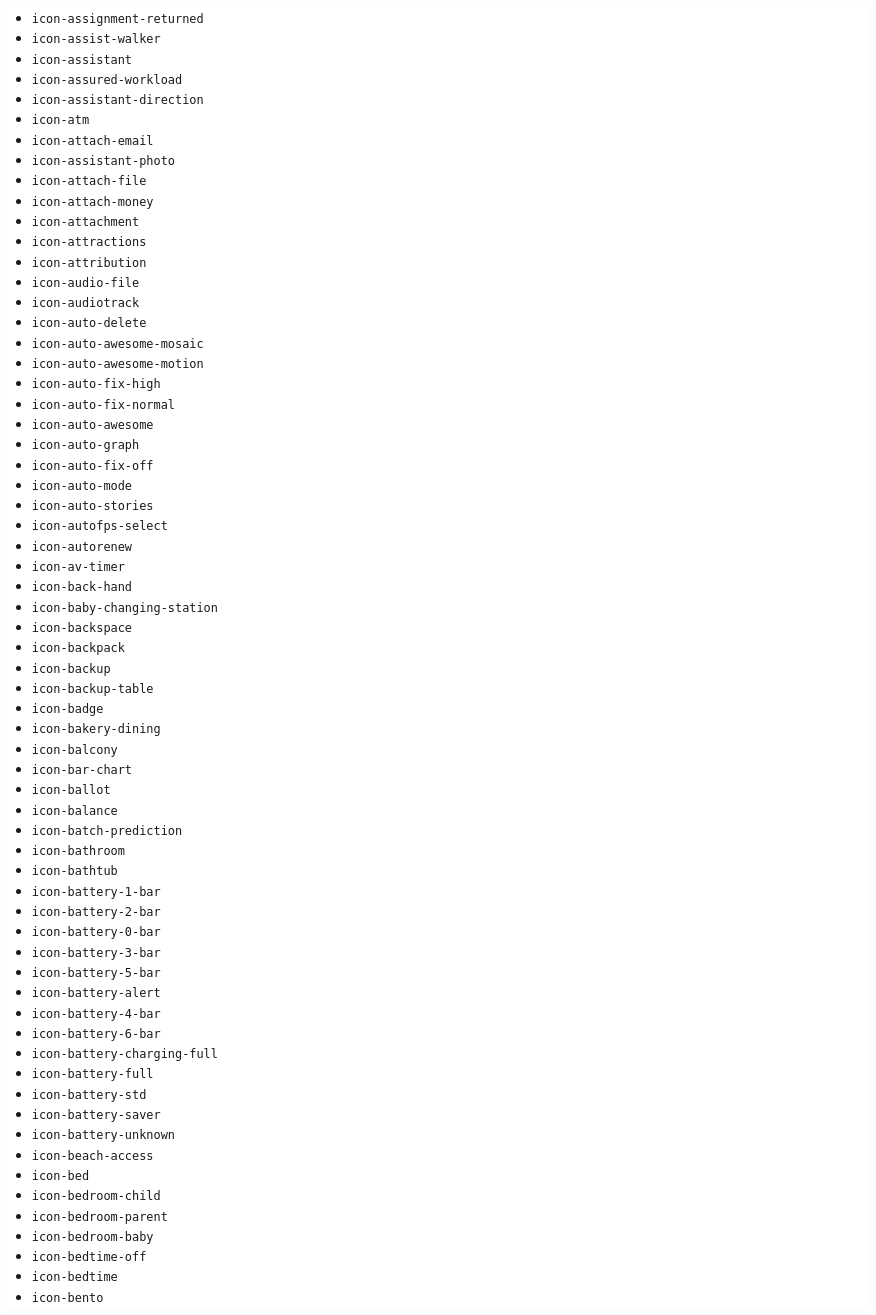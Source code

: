 - `icon-assignment-returned`
- `icon-assist-walker`
- `icon-assistant`
- `icon-assured-workload`
- `icon-assistant-direction`
- `icon-atm`
- `icon-attach-email`
- `icon-assistant-photo`
- `icon-attach-file`
- `icon-attach-money`
- `icon-attachment`
- `icon-attractions`
- `icon-attribution`
- `icon-audio-file`
- `icon-audiotrack`
- `icon-auto-delete`
- `icon-auto-awesome-mosaic`
- `icon-auto-awesome-motion`
- `icon-auto-fix-high`
- `icon-auto-fix-normal`
- `icon-auto-awesome`
- `icon-auto-graph`
- `icon-auto-fix-off`
- `icon-auto-mode`
- `icon-auto-stories`
- `icon-autofps-select`
- `icon-autorenew`
- `icon-av-timer`
- `icon-back-hand`
- `icon-baby-changing-station`
- `icon-backspace`
- `icon-backpack`
- `icon-backup`
- `icon-backup-table`
- `icon-badge`
- `icon-bakery-dining`
- `icon-balcony`
- `icon-bar-chart`
- `icon-ballot`
- `icon-balance`
- `icon-batch-prediction`
- `icon-bathroom`
- `icon-bathtub`
- `icon-battery-1-bar`
- `icon-battery-2-bar`
- `icon-battery-0-bar`
- `icon-battery-3-bar`
- `icon-battery-5-bar`
- `icon-battery-alert`
- `icon-battery-4-bar`
- `icon-battery-6-bar`
- `icon-battery-charging-full`
- `icon-battery-full`
- `icon-battery-std`
- `icon-battery-saver`
- `icon-battery-unknown`
- `icon-beach-access`
- `icon-bed`
- `icon-bedroom-child`
- `icon-bedroom-parent`
- `icon-bedroom-baby`
- `icon-bedtime-off`
- `icon-bedtime`
- `icon-bento`